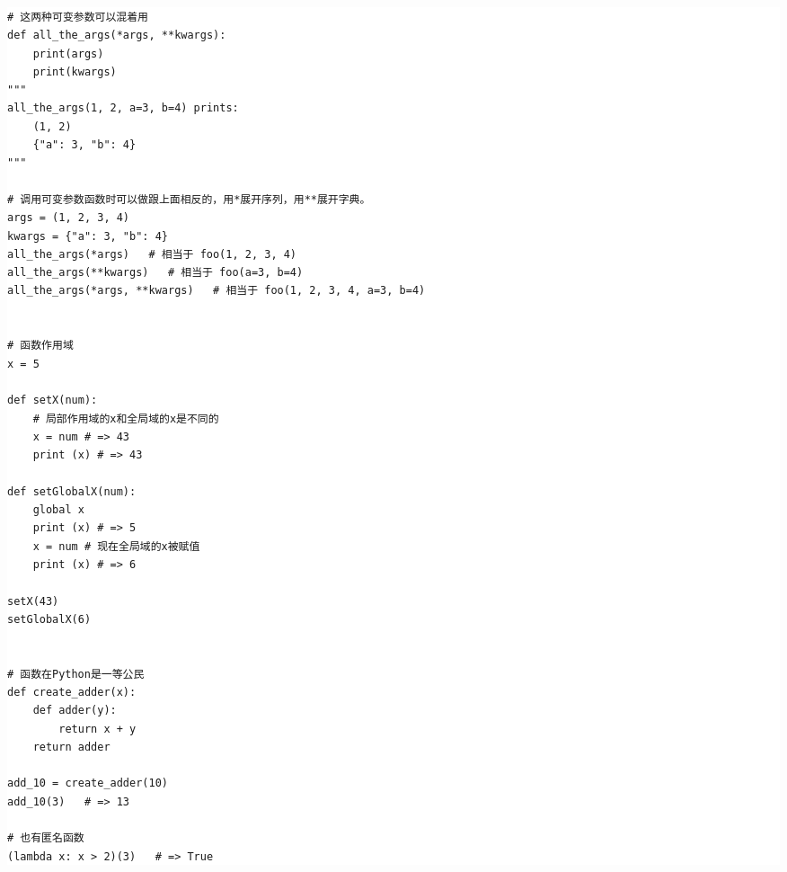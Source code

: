     
    # 这两种可变参数可以混着用
    def all_the_args(*args, **kwargs):
        print(args)
        print(kwargs)
    """
    all_the_args(1, 2, a=3, b=4) prints:
        (1, 2)
        {"a": 3, "b": 4}
    """
    
    # 调用可变参数函数时可以做跟上面相反的，用*展开序列，用**展开字典。
    args = (1, 2, 3, 4)
    kwargs = {"a": 3, "b": 4}
    all_the_args(*args)   # 相当于 foo(1, 2, 3, 4)
    all_the_args(**kwargs)   # 相当于 foo(a=3, b=4)
    all_the_args(*args, **kwargs)   # 相当于 foo(1, 2, 3, 4, a=3, b=4)
    
    
    # 函数作用域
    x = 5
    
    def setX(num):
        # 局部作用域的x和全局域的x是不同的
        x = num # => 43
        print (x) # => 43
    
    def setGlobalX(num):
        global x
        print (x) # => 5
        x = num # 现在全局域的x被赋值
        print (x) # => 6
    
    setX(43)
    setGlobalX(6)
    
    
    # 函数在Python是一等公民
    def create_adder(x):
        def adder(y):
            return x + y
        return adder
    
    add_10 = create_adder(10)
    add_10(3)   # => 13
    
    # 也有匿名函数
    (lambda x: x > 2)(3)   # => True
    